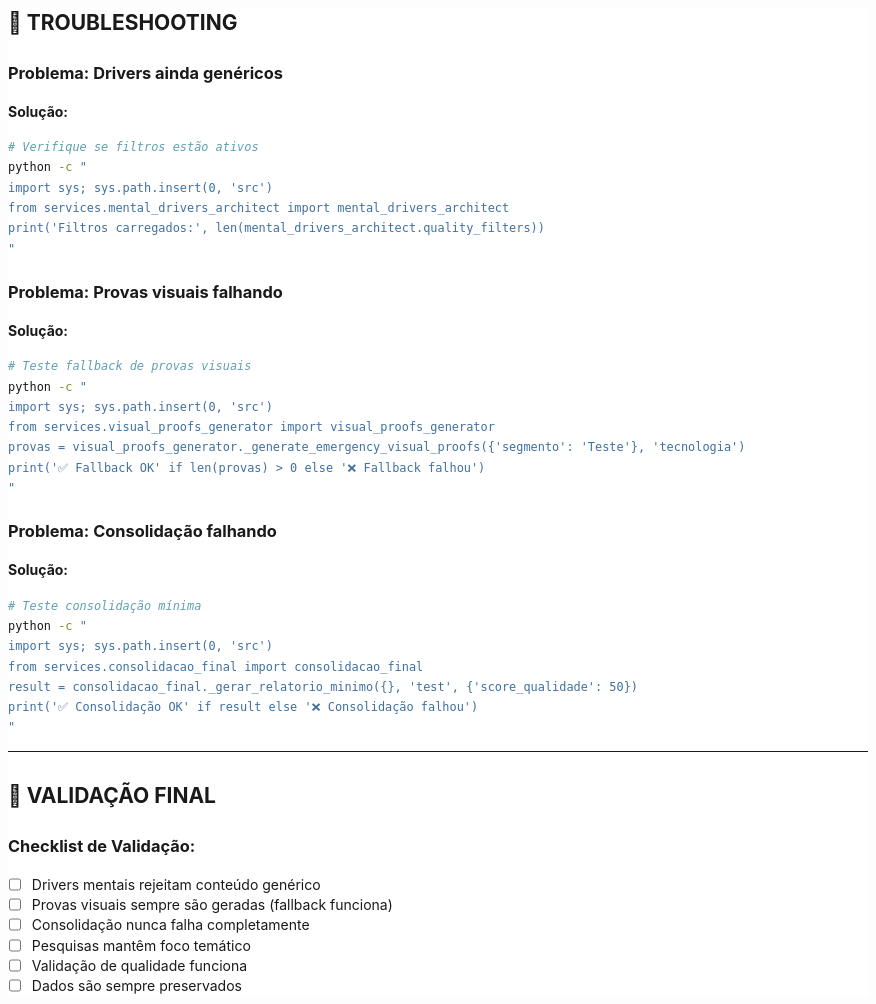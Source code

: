 
## 🚨 TROUBLESHOOTING

### Problema: Drivers ainda genéricos
**Solução:**
```bash
# Verifique se filtros estão ativos
python -c "
import sys; sys.path.insert(0, 'src')
from services.mental_drivers_architect import mental_drivers_architect
print('Filtros carregados:', len(mental_drivers_architect.quality_filters))
"
```

### Problema: Provas visuais falhando
**Solução:**
```bash
# Teste fallback de provas visuais
python -c "
import sys; sys.path.insert(0, 'src')
from services.visual_proofs_generator import visual_proofs_generator
provas = visual_proofs_generator._generate_emergency_visual_proofs({'segmento': 'Teste'}, 'tecnologia')
print('✅ Fallback OK' if len(provas) > 0 else '❌ Fallback falhou')
"
```

### Problema: Consolidação falhando
**Solução:**
```bash
# Teste consolidação mínima
python -c "
import sys; sys.path.insert(0, 'src')
from services.consolidacao_final import consolidacao_final
result = consolidacao_final._gerar_relatorio_minimo({}, 'test', {'score_qualidade': 50})
print('✅ Consolidação OK' if result else '❌ Consolidação falhou')
"
```

---

## 🎯 VALIDAÇÃO FINAL

### Checklist de Validação:
- [ ] Drivers mentais rejeitam conteúdo genérico
- [ ] Provas visuais sempre são geradas (fallback funciona)
- [ ] Consolidação nunca falha completamente
- [ ] Pesquisas mantêm foco temático
- [ ] Validação de qualidade funciona
- [ ] Dados são sempre preservados
